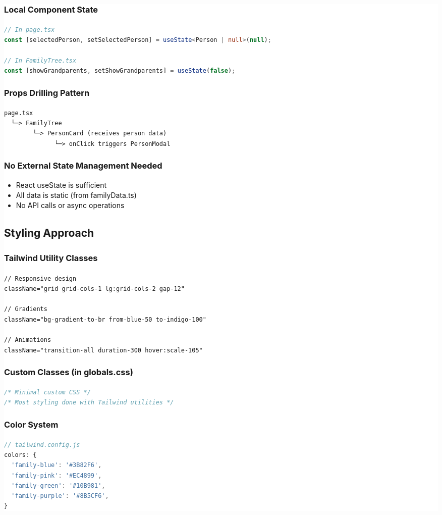 ### Local Component State
```typescript
// In page.tsx
const [selectedPerson, setSelectedPerson] = useState<Person | null>(null);

// In FamilyTree.tsx
const [showGrandparents, setShowGrandparents] = useState(false);
```

### Props Drilling Pattern
```
page.tsx
  └─> FamilyTree
        └─> PersonCard (receives person data)
              └─> onClick triggers PersonModal
```

### No External State Management Needed
- React useState is sufficient
- All data is static (from familyData.ts)
- No API calls or async operations

## Styling Approach

### Tailwind Utility Classes
```tsx
// Responsive design
className="grid grid-cols-1 lg:grid-cols-2 gap-12"

// Gradients
className="bg-gradient-to-br from-blue-50 to-indigo-100"

// Animations
className="transition-all duration-300 hover:scale-105"
```

### Custom Classes (in globals.css)
```css
/* Minimal custom CSS */
/* Most styling done with Tailwind utilities */
```

### Color System
```javascript
// tailwind.config.js
colors: {
  'family-blue': '#3B82F6',
  'family-pink': '#EC4899',
  'family-green': '#10B981',
  'family-purple': '#8B5CF6',
}
```
